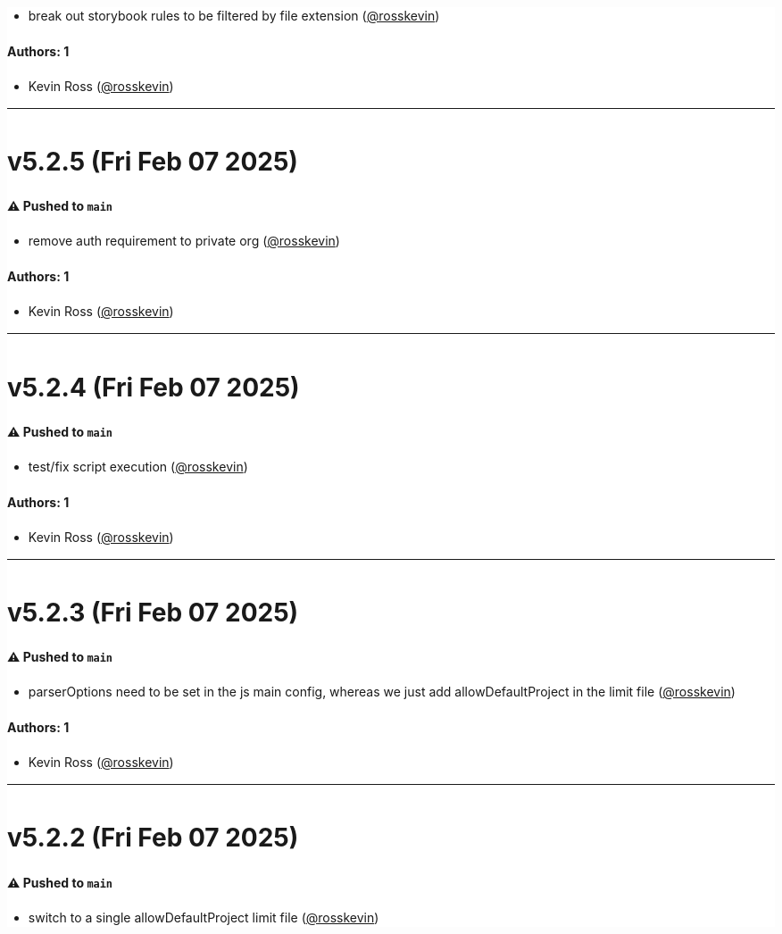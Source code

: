 - break out storybook rules to be filtered by file extension ([@rosskevin](https://github.com/rosskevin))

#### Authors: 1

- Kevin Ross ([@rosskevin](https://github.com/rosskevin))

---

# v5.2.5 (Fri Feb 07 2025)

#### ⚠️ Pushed to `main`

- remove auth requirement to private org ([@rosskevin](https://github.com/rosskevin))

#### Authors: 1

- Kevin Ross ([@rosskevin](https://github.com/rosskevin))

---

# v5.2.4 (Fri Feb 07 2025)

#### ⚠️ Pushed to `main`

- test/fix script execution ([@rosskevin](https://github.com/rosskevin))

#### Authors: 1

- Kevin Ross ([@rosskevin](https://github.com/rosskevin))

---

# v5.2.3 (Fri Feb 07 2025)

#### ⚠️ Pushed to `main`

- parserOptions need to be set in the js main config, whereas we just add allowDefaultProject in the limit file ([@rosskevin](https://github.com/rosskevin))

#### Authors: 1

- Kevin Ross ([@rosskevin](https://github.com/rosskevin))

---

# v5.2.2 (Fri Feb 07 2025)

#### ⚠️ Pushed to `main`

- switch to a single allowDefaultProject limit file ([@rosskevin](https://github.com/rosskevin))
